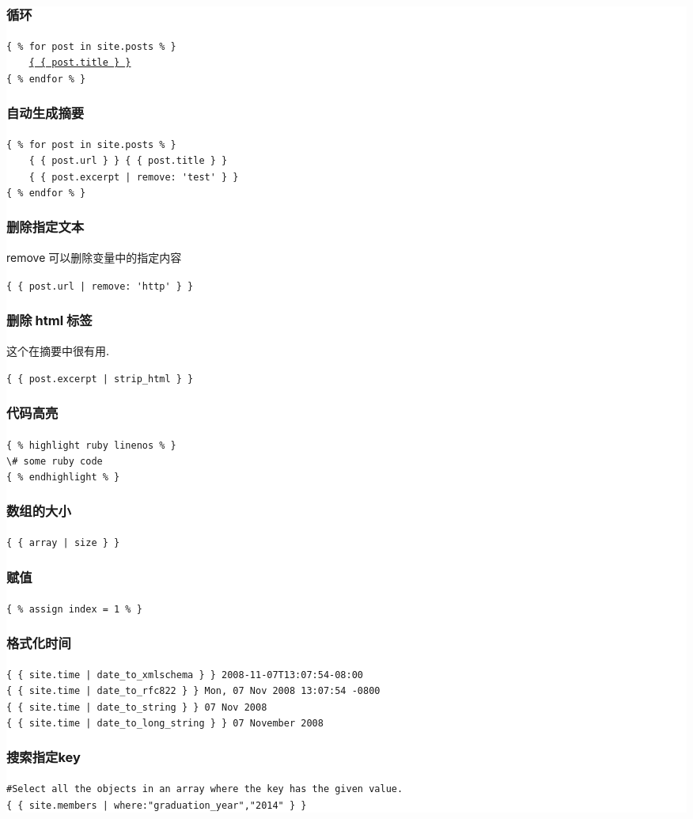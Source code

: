 ### 循环
<pre><code>{ % for post in site.posts % }
    <a href="http://blog/2014/11/10/jekyll-study/{ { post.url } }">{ { post.title } }</a>
{ % endfor % }
</code></pre>

### 自动生成摘要
<pre><code>{ % for post in site.posts % }
 	{ { post.url } } { { post.title } }
	{ { post.excerpt | remove: 'test' } }
{ % endfor % }
</code></pre>

### 删除指定文本
remove 可以删除变量中的指定内容
<pre><code>{ { post.url | remove: 'http' } }
</code></pre>

### 删除 html 标签
这个在摘要中很有用.
<pre><code>{ { post.excerpt | strip_html } }
</code></pre>

### 代码高亮
<pre><code>{ % highlight ruby linenos % }
\# some ruby code
{ % endhighlight % }
</code></pre>

### 数组的大小
<pre><code>{ { array | size } }
</code></pre>

### 赋值
<pre><code>{ % assign index = 1 % }
</code></pre>

### 格式化时间
<pre><code>{ { site.time | date_to_xmlschema } } 2008-11-07T13:07:54-08:00
{ { site.time | date_to_rfc822 } } Mon, 07 Nov 2008 13:07:54 -0800
{ { site.time | date_to_string } } 07 Nov 2008
{ { site.time | date_to_long_string } } 07 November 2008
</code></pre>

### 搜索指定key
<pre><code>#Select all the objects in an array where the key has the given value.
{ { site.members | where:"graduation_year","2014" } }
</code></pre>

